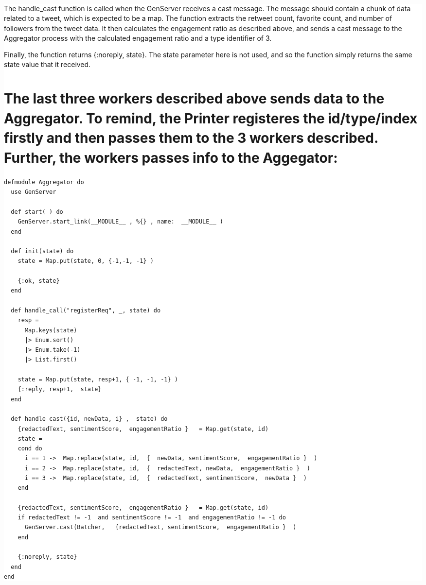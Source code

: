 
The handle_cast function is called when the GenServer receives a cast message. The message should contain a chunk of data related to a tweet, which is expected to be a map. The function extracts the retweet count, favorite count, and number of followers from the tweet data. It then calculates the engagement ratio as described above, and sends a cast message to the Aggregator process with the calculated engagement ratio and a type identifier of 3.

Finally, the function returns {:noreply, state}. The state parameter here is not used, and so the function simply returns the same state value that it received.




# The last three workers described above sends data to the Aggregator. To remind, the Printer registeres the id/type/index firstly and then passes them to the 3 workers described. Further, the workers passes info to the Aggegator: 


```
defmodule Aggregator do
  use GenServer

  def start(_) do
    GenServer.start_link(__MODULE__ , %{} , name:  __MODULE__ )
  end

  def init(state) do
    state = Map.put(state, 0, {-1,-1, -1} )

    {:ok, state}
  end

  def handle_call("registerReq", _, state) do
    resp =
      Map.keys(state)
      |> Enum.sort()
      |> Enum.take(-1)
      |> List.first()

    state = Map.put(state, resp+1, { -1, -1, -1} )
    {:reply, resp+1,  state}
  end

  def handle_cast({id, newData, i} ,  state) do
    {redactedText, sentimentScore,  engagementRatio }   = Map.get(state, id)
    state =
    cond do
      i == 1 ->  Map.replace(state, id,  {  newData, sentimentScore,  engagementRatio }  )
      i == 2 ->  Map.replace(state, id,  {  redactedText, newData,  engagementRatio }  )
      i == 3 ->  Map.replace(state, id,  {  redactedText, sentimentScore,  newData }  )
    end

    {redactedText, sentimentScore,  engagementRatio }   = Map.get(state, id)
    if redactedText != -1  and sentimentScore != -1  and engagementRatio != -1 do
      GenServer.cast(Batcher,   {redactedText, sentimentScore,  engagementRatio }  )
    end

    {:noreply, state}
  end
end

``` 
